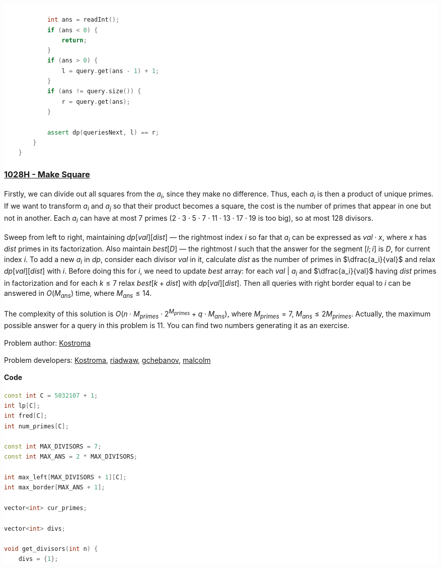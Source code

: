 ```cpp

            int ans = readInt();
            if (ans < 0) {
                return;
            }
            if (ans > 0) {
                l = query.get(ans - 1) + 1;
            }
            if (ans != query.size()) {
                r = query.get(ans);
            }

            assert dp(queriesNext, l) == r;
        }
    }
```
 
### [1028H - Make Square](../problems/H._Make_Square.md "AIM Tech Round 5 (rated, Div. 1 + Div. 2)")

Firstly, we can divide out all squares from the $a_i$, since they make no difference. Thus, each $a_i$ is then a product of unique primes. If we want to transform $a_i$ and $a_j$ so that their product becomes a square, the cost is the number of primes that appear in one but not in another. Each $a_i$ can have at most $7$ primes ($2 \cdot 3 \cdot 5 \cdot 7 \cdot 11 \cdot 13 \cdot 17 \cdot 19$ is too big), so at most $128$ divisors.

Sweep from left to right, maintaining $dp[val][dist]$ — the rightmost index $i$ so far that $a_i$ can be expressed as $val \cdot x$, where $x$ has $dist$ primes in its factorization. Also maintain $best[D]$ — the rightmost $l$ such that the answer for the segment $[l; i]$ is $D$, for current index $i$. To add a new $a_i$ in $dp$, consider each divisor $val$ in it, calculate $dist$ as the number of primes in $\dfrac{a_i}{val}$ and relax $dp[val][dist]$ with $i$. Before doing this for $i$, we need to update $best$ array: for each $val~|~a_i$ and $\dfrac{a_i}{val}$ having $dist$ primes in factorization and for each $k \le 7$ relax $best[k + dist]$ with $dp[val][dist]$. Then all queries with right border equal to $i$ can be answered in $O(M_{ans})$ time, where $M_{ans} \le 14$.

The complexity of this solution is $O(n \cdot M_{primes} \cdot 2^{M_{primes}} + q \cdot M_{ans})$, where $M_{primes} = 7$, $M_{ans} \le 2 M_{primes}$. Actually, the maximum possible answer for a query in this problem is $11$. You can find two numbers generating it as an exercise.

Problem author: [Kostroma](https://codeforces.com/profile/Kostroma "Legendary Grandmaster Kostroma")

Problem developers: [Kostroma](https://codeforces.com/profile/Kostroma "Legendary Grandmaster Kostroma"), [riadwaw](https://codeforces.com/profile/riadwaw "Grandmaster riadwaw"), [gchebanov](https://codeforces.com/profile/gchebanov "International Master gchebanov"), [malcolm](https://codeforces.com/profile/malcolm "Master malcolm")

 **Code**
```cpp
const int C = 5032107 + 1;
int lp[C];
int fred[C];
int num_primes[C];

const int MAX_DIVISORS = 7;
const int MAX_ANS = 2 * MAX_DIVISORS;

int max_left[MAX_DIVISORS + 1][C];
int max_border[MAX_ANS + 1];

vector<int> cur_primes;

vector<int> divs;

void get_divisors(int n) {
    divs = {1};
```